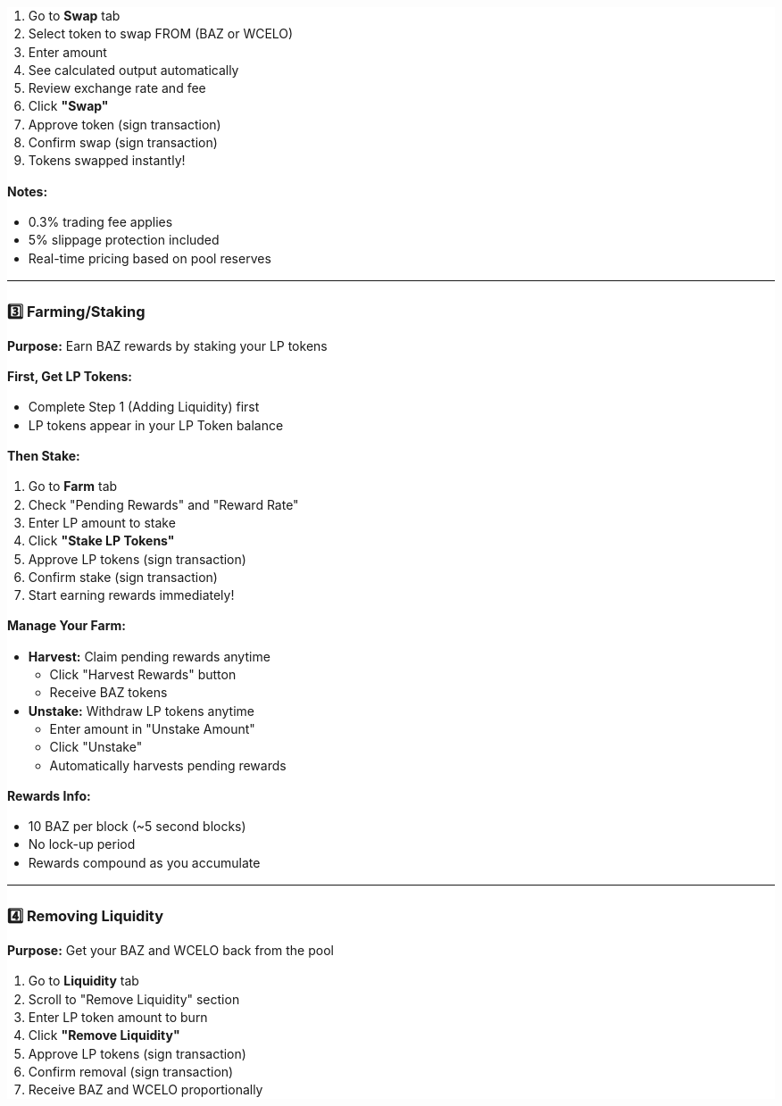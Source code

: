 1. Go to **Swap** tab
2. Select token to swap FROM (BAZ or WCELO)
3. Enter amount
4. See calculated output automatically
5. Review exchange rate and fee
6. Click **"Swap"**
7. Approve token (sign transaction)
8. Confirm swap (sign transaction)
9. Tokens swapped instantly!

**Notes:**
- 0.3% trading fee applies
- 5% slippage protection included
- Real-time pricing based on pool reserves

---

### 3️⃣ Farming/Staking

**Purpose:** Earn BAZ rewards by staking your LP tokens

**First, Get LP Tokens:**
- Complete Step 1 (Adding Liquidity) first
- LP tokens appear in your LP Token balance

**Then Stake:**
1. Go to **Farm** tab
2. Check "Pending Rewards" and "Reward Rate"
3. Enter LP amount to stake
4. Click **"Stake LP Tokens"**
5. Approve LP tokens (sign transaction)
6. Confirm stake (sign transaction)
7. Start earning rewards immediately!

**Manage Your Farm:**
- **Harvest:** Claim pending rewards anytime
  - Click "Harvest Rewards" button
  - Receive BAZ tokens
- **Unstake:** Withdraw LP tokens anytime
  - Enter amount in "Unstake Amount"
  - Click "Unstake"
  - Automatically harvests pending rewards

**Rewards Info:**
- 10 BAZ per block (~5 second blocks)
- No lock-up period
- Rewards compound as you accumulate

---

### 4️⃣ Removing Liquidity

**Purpose:** Get your BAZ and WCELO back from the pool

1. Go to **Liquidity** tab
2. Scroll to "Remove Liquidity" section
3. Enter LP token amount to burn
4. Click **"Remove Liquidity"**
5. Approve LP tokens (sign transaction)
6. Confirm removal (sign transaction)
7. Receive BAZ and WCELO proportionally
